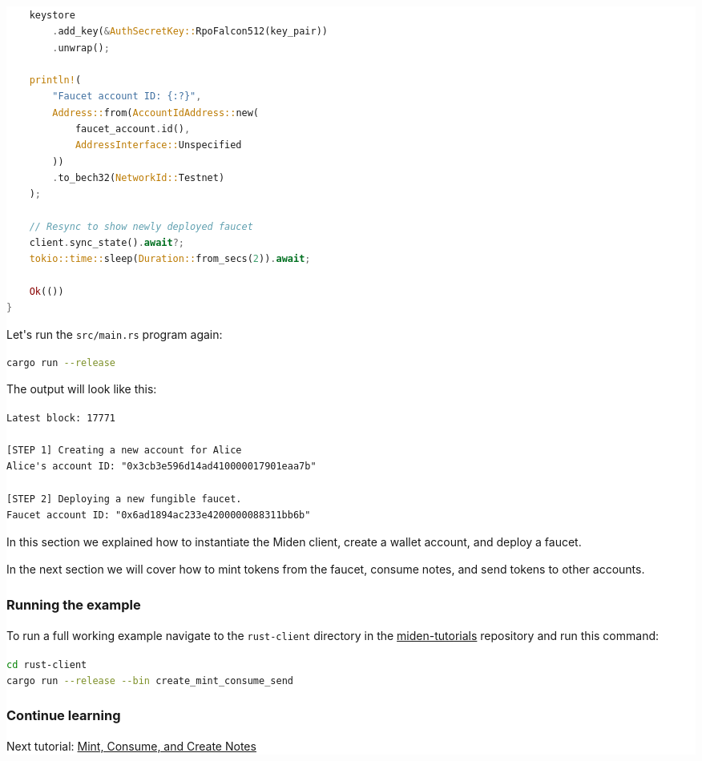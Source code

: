 ```rust
    keystore
        .add_key(&AuthSecretKey::RpoFalcon512(key_pair))
        .unwrap();

    println!(
        "Faucet account ID: {:?}",
        Address::from(AccountIdAddress::new(
            faucet_account.id(),
            AddressInterface::Unspecified
        ))
        .to_bech32(NetworkId::Testnet)
    );

    // Resync to show newly deployed faucet
    client.sync_state().await?;
    tokio::time::sleep(Duration::from_secs(2)).await;

    Ok(())
}
```

Let's run the `src/main.rs` program again:

```bash
cargo run --release
```

The output will look like this:

```text
Latest block: 17771

[STEP 1] Creating a new account for Alice
Alice's account ID: "0x3cb3e596d14ad410000017901eaa7b"

[STEP 2] Deploying a new fungible faucet.
Faucet account ID: "0x6ad1894ac233e4200000088311bb6b"
```

In this section we explained how to instantiate the Miden client, create a wallet account, and deploy a faucet.

In the next section we will cover how to mint tokens from the faucet, consume notes, and send tokens to other accounts.

### Running the example

To run a full working example navigate to the `rust-client` directory in the [miden-tutorials](https://github.com/0xMiden/miden-tutorials/) repository and run this command:

```bash
cd rust-client
cargo run --release --bin create_mint_consume_send
```

### Continue learning

Next tutorial: [Mint, Consume, and Create Notes](mint_consume_create_tutorial.md)

